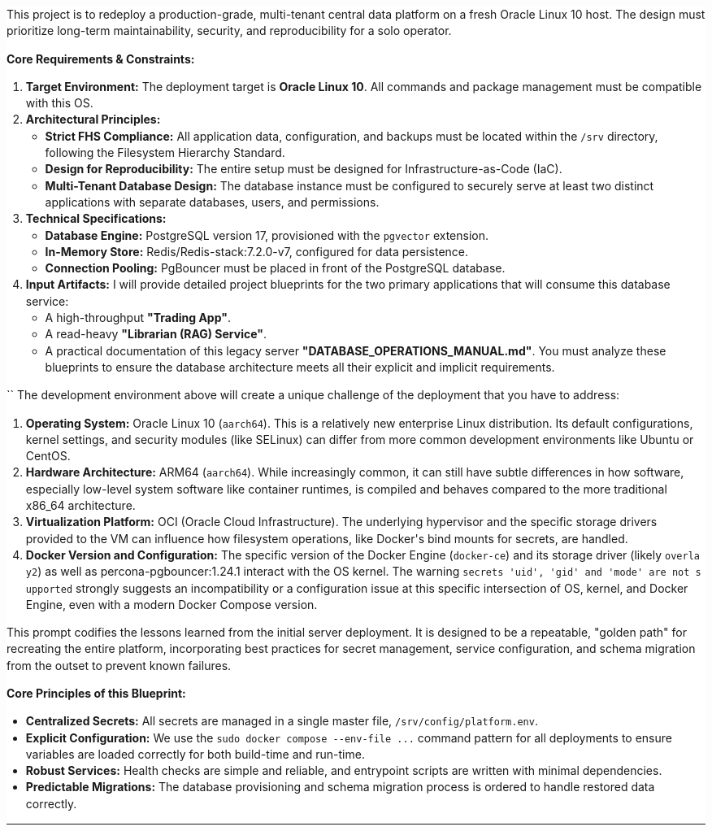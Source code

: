 This project is to redeploy a production-grade, multi-tenant central data platform on a fresh Oracle Linux 10 host. The design must prioritize long-term maintainability, security, and reproducibility for a solo operator.


**Core Requirements & Constraints:**

1.  **Target Environment:** The deployment target is **Oracle Linux 10**. All commands and package management must be compatible with this OS.
2.  **Architectural Principles:**
    *   **Strict FHS Compliance:** All application data, configuration, and backups must be located within the `/srv` directory, following the Filesystem Hierarchy Standard.
    *   **Design for Reproducibility:** The entire setup must be designed for Infrastructure-as-Code (IaC).
    *   **Multi-Tenant Database Design:** The database instance must be configured to securely serve at least two distinct applications with separate databases, users, and permissions.
3.  **Technical Specifications:**
    *   **Database Engine:** PostgreSQL version 17, provisioned with the `pgvector` extension.
    *   **In-Memory Store:** Redis/Redis-stack:7.2.0-v7, configured for data persistence.
    *   **Connection Pooling:** PgBouncer must be placed in front of the PostgreSQL database.
4.  **Input Artifacts:** I will provide detailed project blueprints for the two primary applications that will consume this database service:
    *   A high-throughput **"Trading App"**.
    *   A read-heavy **"Librarian (RAG) Service"**.
    *   A practical documentation of this legacy server **"DATABASE_OPERATIONS_MANUAL.md"**.
    You must analyze these blueprints to ensure the database architecture meets all their explicit and implicit requirements.

``
The development environment above will create a unique challenge of the deployment that you have to address:

1.  **Operating System:** Oracle Linux 10 (`aarch64`). This is a relatively new enterprise Linux distribution. Its default configurations, kernel settings, and security modules (like SELinux) can differ from more common development environments like Ubuntu or CentOS.
2.  **Hardware Architecture:** ARM64 (`aarch64`). While increasingly common, it can still have subtle differences in how software, especially low-level system software like container runtimes, is compiled and behaves compared to the more traditional x86_64 architecture.
3.  **Virtualization Platform:** OCI (Oracle Cloud Infrastructure). The underlying hypervisor and the specific storage drivers provided to the VM can influence how filesystem operations, like Docker's bind mounts for secrets, are handled.
4.  **Docker Version and Configuration:** The specific version of the Docker Engine (`docker-ce`) and its storage driver (likely `overlay2`) as well as percona-pgbouncer:1.24.1 interact with the OS kernel. The warning `secrets 'uid', 'gid' and 'mode' are not supported` strongly suggests an incompatibility or a configuration issue at this specific intersection of OS, kernel, and Docker Engine, even with a modern Docker Compose version.

This prompt codifies the lessons learned from the initial server deployment. It is designed to be a repeatable, "golden path" for recreating the entire platform, incorporating best practices for secret management, service configuration, and schema migration from the outset to prevent known failures.

**Core Principles of this Blueprint:**
*   **Centralized Secrets:** All secrets are managed in a single master file, `/srv/config/platform.env`.
*   **Explicit Configuration:** We use the `sudo docker compose --env-file ...` command pattern for all deployments to ensure variables are loaded correctly for both build-time and run-time.
*   **Robust Services:** Health checks are simple and reliable, and entrypoint scripts are written with minimal dependencies.
*   **Predictable Migrations:** The database provisioning and schema migration process is ordered to handle restored data correctly.

---
